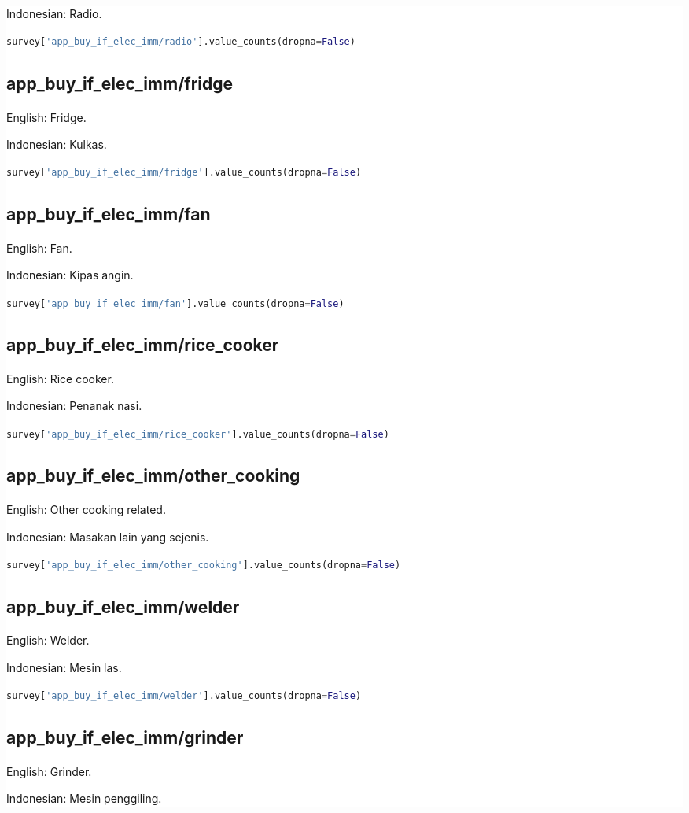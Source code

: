 Indonesian: Radio.

```python
survey['app_buy_if_elec_imm/radio'].value_counts(dropna=False)
```

## app_buy_if_elec_imm/fridge
English: Fridge.

Indonesian: Kulkas.

```python
survey['app_buy_if_elec_imm/fridge'].value_counts(dropna=False)
```

## app_buy_if_elec_imm/fan
English: Fan.

Indonesian: Kipas angin.

```python
survey['app_buy_if_elec_imm/fan'].value_counts(dropna=False)
```

## app_buy_if_elec_imm/rice_cooker
English: Rice cooker.

Indonesian: Penanak nasi.

```python
survey['app_buy_if_elec_imm/rice_cooker'].value_counts(dropna=False)
```

## app_buy_if_elec_imm/other_cooking
English: Other cooking related.

Indonesian: Masakan lain yang sejenis.

```python
survey['app_buy_if_elec_imm/other_cooking'].value_counts(dropna=False)
```

## app_buy_if_elec_imm/welder
English: Welder.

Indonesian: Mesin las.

```python
survey['app_buy_if_elec_imm/welder'].value_counts(dropna=False)
```

## app_buy_if_elec_imm/grinder
English: Grinder.

Indonesian: Mesin penggiling.
